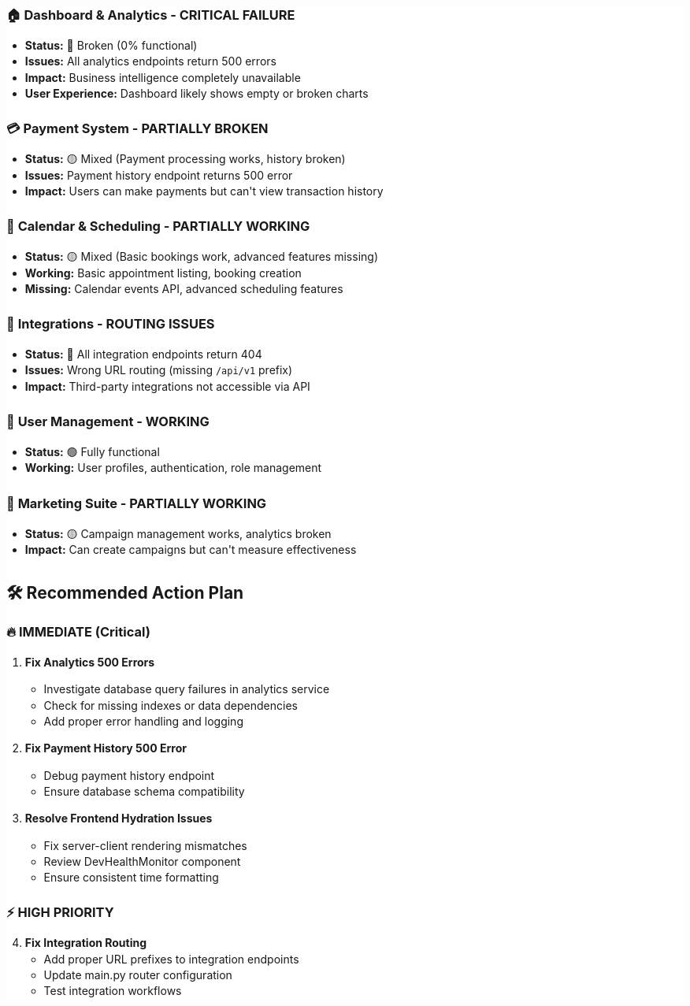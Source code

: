 ### 🏠 **Dashboard & Analytics - CRITICAL FAILURE**
- **Status:** 🔴 Broken (0% functional)
- **Issues:** All analytics endpoints return 500 errors
- **Impact:** Business intelligence completely unavailable
- **User Experience:** Dashboard likely shows empty or broken charts

### 💳 **Payment System - PARTIALLY BROKEN**
- **Status:** 🟡 Mixed (Payment processing works, history broken)
- **Issues:** Payment history endpoint returns 500 error
- **Impact:** Users can make payments but can't view transaction history

### 📅 **Calendar & Scheduling - PARTIALLY WORKING**
- **Status:** 🟡 Mixed (Basic bookings work, advanced features missing)
- **Working:** Basic appointment listing, booking creation
- **Missing:** Calendar events API, advanced scheduling features

### 🔗 **Integrations - ROUTING ISSUES**
- **Status:** 🔴 All integration endpoints return 404
- **Issues:** Wrong URL routing (missing `/api/v1` prefix)
- **Impact:** Third-party integrations not accessible via API

### 👥 **User Management - WORKING**
- **Status:** 🟢 Fully functional
- **Working:** User profiles, authentication, role management

### 📱 **Marketing Suite - PARTIALLY WORKING**
- **Status:** 🟡 Campaign management works, analytics broken
- **Impact:** Can create campaigns but can't measure effectiveness

## 🛠️ Recommended Action Plan

### 🔥 **IMMEDIATE (Critical)**
1. **Fix Analytics 500 Errors**
   - Investigate database query failures in analytics service
   - Check for missing indexes or data dependencies
   - Add proper error handling and logging

2. **Fix Payment History 500 Error**
   - Debug payment history endpoint
   - Ensure database schema compatibility

3. **Resolve Frontend Hydration Issues**
   - Fix server-client rendering mismatches
   - Review DevHealthMonitor component
   - Ensure consistent time formatting

### ⚡ **HIGH PRIORITY**
4. **Fix Integration Routing**
   - Add proper URL prefixes to integration endpoints
   - Update main.py router configuration
   - Test integration workflows
